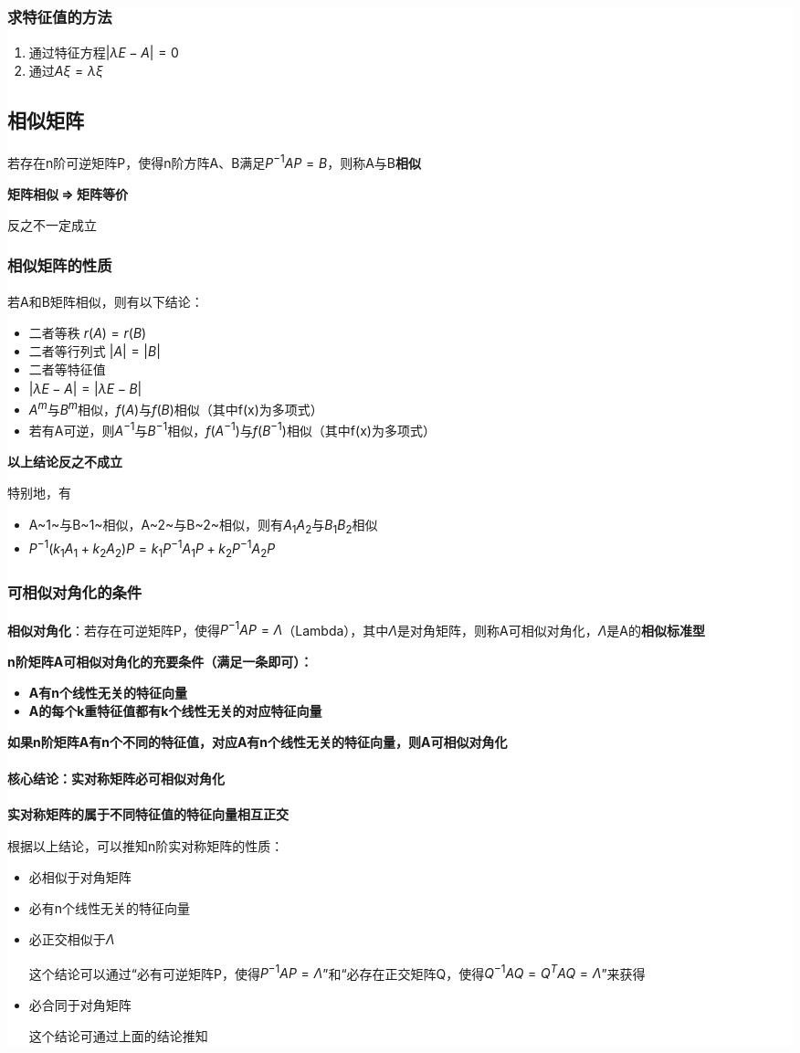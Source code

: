 ### 求特征值的方法

1. 通过特征方程$|\lambda E-A|=0$
2. 通过$A\xi =\lambda \xi$

## 相似矩阵

若存在n阶可逆矩阵P，使得n阶方阵A、B满足$P^{-1}AP=B$，则称A与B**相似**

**矩阵相似 $\Rightarrow$ 矩阵等价**

反之不一定成立

### 相似矩阵的性质

若A和B矩阵相似，则有以下结论：

* 二者等秩  $r(A)=r(B)$
* 二者等行列式 $|A|=|B|$
* 二者等特征值
* $|\lambda E-A|=|\lambda E-B|$
* $A^m$与$B^m$相似，$f(A)$与$f(B)$相似（其中f(x)为多项式）
* 若有A可逆，则$A^{-1}$与$B^{-1}$相似，$f(A^{-1})$与$f(B^{-1})$相似（其中f(x)为多项式）

**以上结论反之不成立**

特别地，有

* A~1~与B~1~相似，A~2~与B~2~相似，则有$A_1A_2$与$B_1B_2$相似
* $P^{-1}(k_1 A_1 + k_2 A_2)P=k_1 P^{-1}A_1 P+k_2 P^{-1}A_2 P$

### 可相似对角化的条件

**相似对角化**：若存在可逆矩阵P，使得$P^{-1}AP=\Lambda$（Lambda），其中$\Lambda$是对角矩阵，则称A可相似对角化，$\Lambda$是A的**相似标准型**

**n阶矩阵A可相似对角化的充要条件（满足一条即可）：**

* **A有n个线性无关的特征向量**
* **A的每个k重特征值都有k个线性无关的对应特征向量**

**如果n阶矩阵A有n个不同的特征值，对应A有n个线性无关的特征向量，则A可相似对角化**

#### 核心结论：实对称矩阵必可相似对角化

**实对称矩阵的属于不同特征值的特征向量相互正交**

根据以上结论，可以推知n阶实对称矩阵的性质：

* 必相似于对角矩阵

* 必有n个线性无关的特征向量

* 必正交相似于$\Lambda$

  这个结论可以通过“必有可逆矩阵P，使得$P^{-1}AP=\Lambda$”和“必存在正交矩阵Q，使得$Q^{-1}AQ=Q^TAQ=\Lambda$”来获得

* 必合同于对角矩阵

  这个结论可通过上面的结论推知
